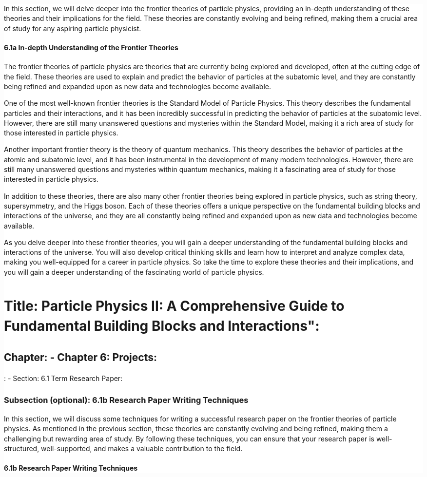 In this section, we will delve deeper into the frontier theories of particle physics, providing an in-depth understanding of these theories and their implications for the field. These theories are constantly evolving and being refined, making them a crucial area of study for any aspiring particle physicist.

#### 6.1a In-depth Understanding of the Frontier Theories

The frontier theories of particle physics are theories that are currently being explored and developed, often at the cutting edge of the field. These theories are used to explain and predict the behavior of particles at the subatomic level, and they are constantly being refined and expanded upon as new data and technologies become available.

One of the most well-known frontier theories is the Standard Model of Particle Physics. This theory describes the fundamental particles and their interactions, and it has been incredibly successful in predicting the behavior of particles at the subatomic level. However, there are still many unanswered questions and mysteries within the Standard Model, making it a rich area of study for those interested in particle physics.

Another important frontier theory is the theory of quantum mechanics. This theory describes the behavior of particles at the atomic and subatomic level, and it has been instrumental in the development of many modern technologies. However, there are still many unanswered questions and mysteries within quantum mechanics, making it a fascinating area of study for those interested in particle physics.

In addition to these theories, there are also many other frontier theories being explored in particle physics, such as string theory, supersymmetry, and the Higgs boson. Each of these theories offers a unique perspective on the fundamental building blocks and interactions of the universe, and they are all constantly being refined and expanded upon as new data and technologies become available.

As you delve deeper into these frontier theories, you will gain a deeper understanding of the fundamental building blocks and interactions of the universe. You will also develop critical thinking skills and learn how to interpret and analyze complex data, making you well-equipped for a career in particle physics. So take the time to explore these theories and their implications, and you will gain a deeper understanding of the fascinating world of particle physics.


# Title: Particle Physics II: A Comprehensive Guide to Fundamental Building Blocks and Interactions":

## Chapter: - Chapter 6: Projects:

: - Section: 6.1 Term Research Paper:

### Subsection (optional): 6.1b Research Paper Writing Techniques

In this section, we will discuss some techniques for writing a successful research paper on the frontier theories of particle physics. As mentioned in the previous section, these theories are constantly evolving and being refined, making them a challenging but rewarding area of study. By following these techniques, you can ensure that your research paper is well-structured, well-supported, and makes a valuable contribution to the field.

#### 6.1b Research Paper Writing Techniques
